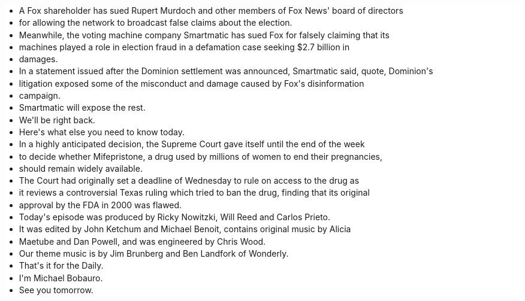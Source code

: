 *  A Fox shareholder has sued Rupert Murdoch and other members of Fox News' board of directors
*  for allowing the network to broadcast false claims about the election.
*  Meanwhile, the voting machine company Smartmatic has sued Fox for falsely claiming that its
*  machines played a role in election fraud in a defamation case seeking $2.7 billion in
*  damages.
*  In a statement issued after the Dominion settlement was announced, Smartmatic said, quote, Dominion's
*  litigation exposed some of the misconduct and damage caused by Fox's disinformation
*  campaign.
*  Smartmatic will expose the rest.
*  We'll be right back.
*  Here's what else you need to know today.
*  In a highly anticipated decision, the Supreme Court gave itself until the end of the week
*  to decide whether Mifepristone, a drug used by millions of women to end their pregnancies,
*  should remain widely available.
*  The Court had originally set a deadline of Wednesday to rule on access to the drug as
*  it reviews a controversial Texas ruling which tried to ban the drug, finding that its original
*  approval by the FDA in 2000 was flawed.
*  Today's episode was produced by Ricky Nowitzki, Will Reed and Carlos Prieto.
*  It was edited by John Ketchum and Michael Benoit, contains original music by Alicia
*  Maetube and Dan Powell, and was engineered by Chris Wood.
*  Our theme music is by Jim Brunberg and Ben Landfork of Wonderly.
*  That's it for the Daily.
*  I'm Michael Bobauro.
*  See you tomorrow.
